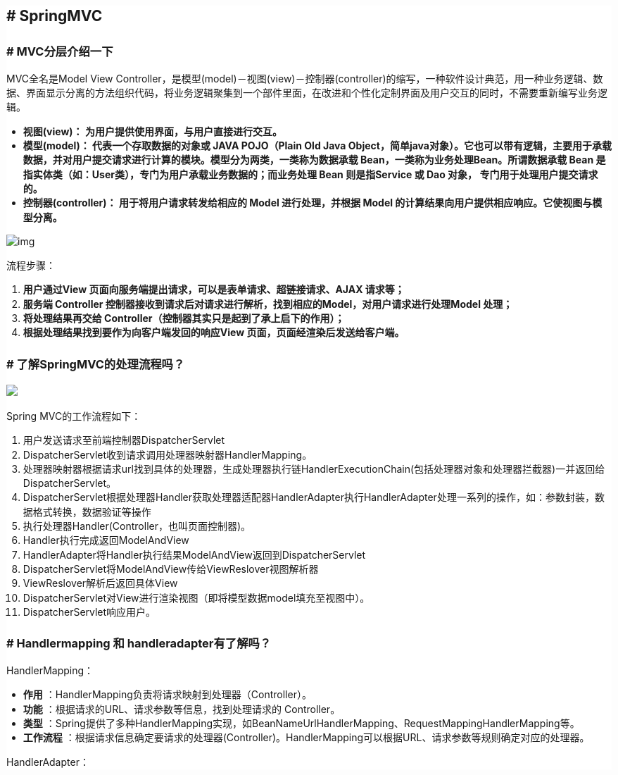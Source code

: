 ## # SpringMVC

### # MVC分层介绍一下

MVC全名是Model View
Controller，是模型(model)－视图(view)－控制器(controller)的缩写，一种软件设计典范，用一种业务逻辑、数据、界面显示分离的方法组织代码，将业务逻辑聚集到一个部件里面，在改进和个性化定制界面及用户交互的同时，不需要重新编写业务逻辑。

  * **视图(view)： 为用户提供使用界面，与用户直接进行交互。**
  * **模型(model)： 代表一个存取数据的对象或 JAVA POJO（Plain Old Java Object，简单java对象）。它也可以带有逻辑，主要用于承载数据，并对用户提交请求进行计算的模块。模型分为两类，一类称为数据承载 Bean，一类称为业务处理Bean。所谓数据承载 Bean 是指实体类（如：User类），专门为用户承载业务数据的；而业务处理 Bean 则是指Service 或 Dao 对象， 专门用于处理用户提交请求的。**
  * **控制器(controller)： 用于将用户请求转发给相应的 Model 进行处理，并根据 Model 的计算结果向用户提供相应响应。它使视图与模型分离。**

![img](https://cdn.xiaolincoding.com//picgo/1713944902120-e35c2b4f-e290-4973-aa1a-3193af3bb371.png)

流程步骤：

  1. **用户通过View 页面向服务端提出请求，可以是表单请求、超链接请求、AJAX 请求等；**
  2. **服务端 Controller 控制器接收到请求后对请求进行解析，找到相应的Model，对用户请求进行处理Model 处理；**
  3. **将处理结果再交给 Controller（控制器其实只是起到了承上启下的作用）；**
  4. **根据处理结果找到要作为向客户端发回的响应View 页面，页面经渲染后发送给客户端。**

### # 了解SpringMVC的处理流程吗？

![](https://cdn.xiaolincoding.com//picgo/1716791047520-ac0d9673-be0a-4005-8732-30bdedc8f1af.webp)

Spring MVC的工作流程如下：

  1. 用户发送请求至前端控制器DispatcherServlet
  2. DispatcherServlet收到请求调用处理器映射器HandlerMapping。
  3. 处理器映射器根据请求url找到具体的处理器，生成处理器执行链HandlerExecutionChain(包括处理器对象和处理器拦截器)一并返回给DispatcherServlet。
  4. DispatcherServlet根据处理器Handler获取处理器适配器HandlerAdapter执行HandlerAdapter处理一系列的操作，如：参数封装，数据格式转换，数据验证等操作
  5. 执行处理器Handler(Controller，也叫页面控制器)。
  6. Handler执行完成返回ModelAndView
  7. HandlerAdapter将Handler执行结果ModelAndView返回到DispatcherServlet
  8. DispatcherServlet将ModelAndView传给ViewReslover视图解析器
  9. ViewReslover解析后返回具体View
  10. DispatcherServlet对View进行渲染视图（即将模型数据model填充至视图中）。
  11. DispatcherServlet响应用户。

### # Handlermapping 和 handleradapter有了解吗？

HandlerMapping：

  * **作用** ：HandlerMapping负责将请求映射到处理器（Controller）。
  * **功能** ：根据请求的URL、请求参数等信息，找到处理请求的 Controller。
  * **类型** ：Spring提供了多种HandlerMapping实现，如BeanNameUrlHandlerMapping、RequestMappingHandlerMapping等。
  * **工作流程** ：根据请求信息确定要请求的处理器(Controller)。HandlerMapping可以根据URL、请求参数等规则确定对应的处理器。

HandlerAdapter：
